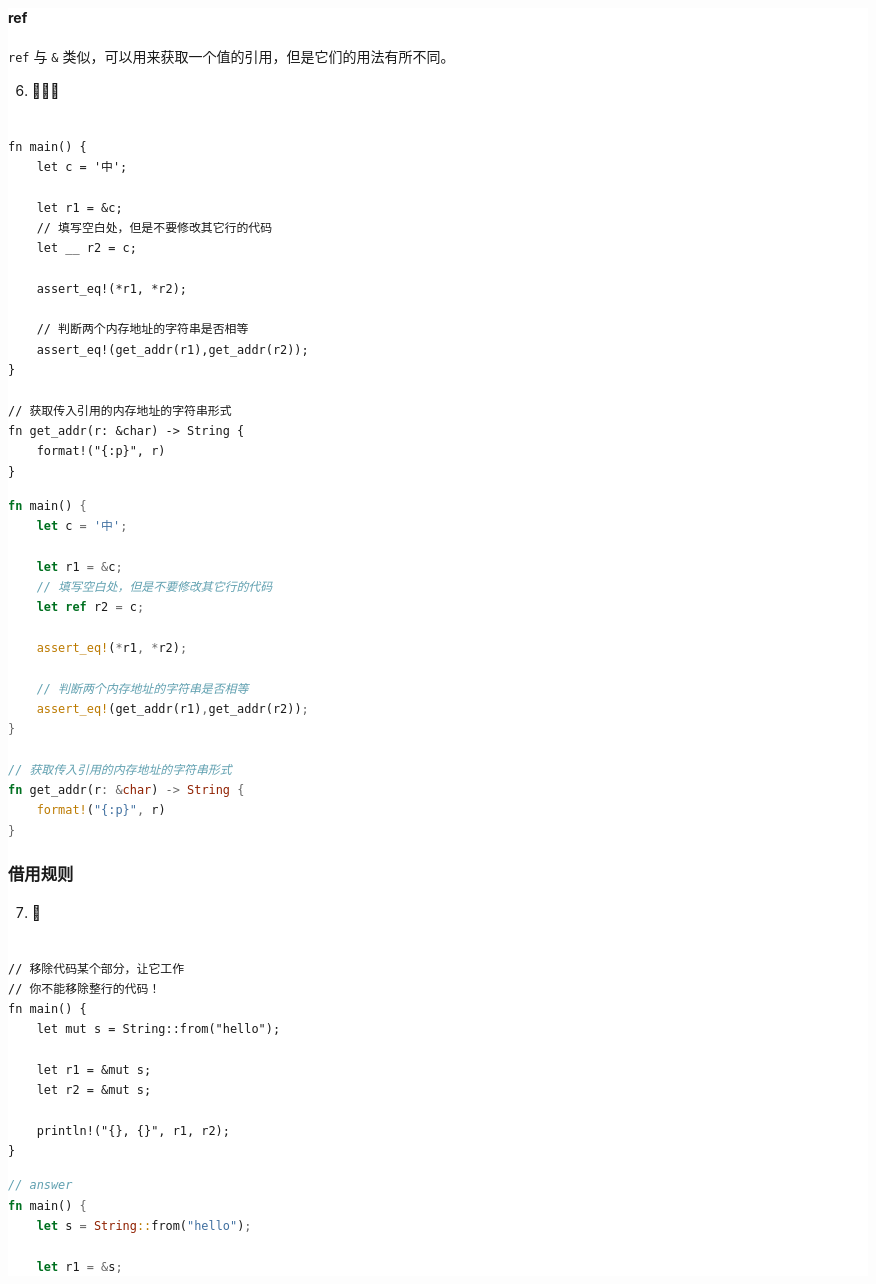 #### ref
`ref` 与 `&` 类似，可以用来获取一个值的引用，但是它们的用法有所不同。

6. 🌟🌟🌟
```rust,editable

fn main() {
    let c = '中';

    let r1 = &c;
    // 填写空白处，但是不要修改其它行的代码
    let __ r2 = c;

    assert_eq!(*r1, *r2);
    
    // 判断两个内存地址的字符串是否相等
    assert_eq!(get_addr(r1),get_addr(r2));
}

// 获取传入引用的内存地址的字符串形式
fn get_addr(r: &char) -> String {
    format!("{:p}", r)
}
```
```rust
fn main() {
    let c = '中';

    let r1 = &c;
    // 填写空白处，但是不要修改其它行的代码
    let ref r2 = c;

    assert_eq!(*r1, *r2);
    
    // 判断两个内存地址的字符串是否相等
    assert_eq!(get_addr(r1),get_addr(r2));
}

// 获取传入引用的内存地址的字符串形式
fn get_addr(r: &char) -> String {
    format!("{:p}", r)
}
```

### 借用规则
7. 🌟
```rust,editable

// 移除代码某个部分，让它工作
// 你不能移除整行的代码！
fn main() {
    let mut s = String::from("hello");

    let r1 = &mut s;
    let r2 = &mut s;

    println!("{}, {}", r1, r2);
}
```
```rust
// answer
fn main() {
    let s = String::from("hello");

    let r1 = &s;
```